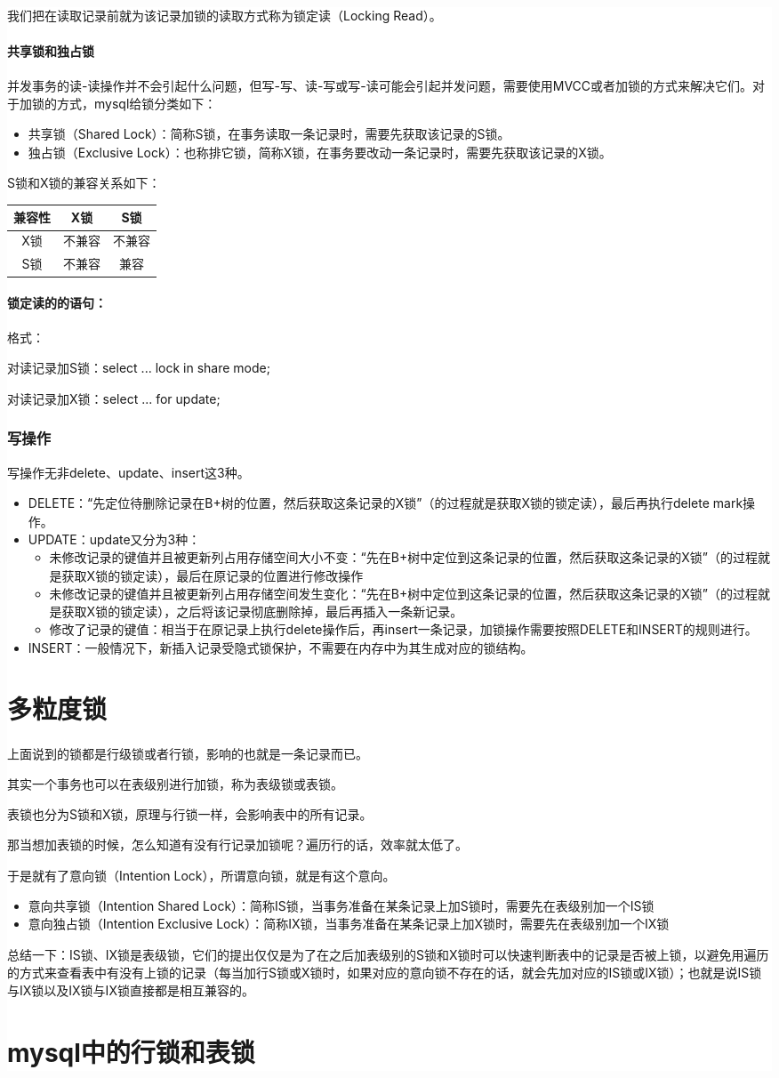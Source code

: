 我们把在读取记录前就为该记录加锁的读取方式称为锁定读（Locking Read）。

#### 共享锁和独占锁

并发事务的读-读操作并不会引起什么问题，但写-写、读-写或写-读可能会引起并发问题，需要使用MVCC或者加锁的方式来解决它们。对于加锁的方式，mysql给锁分类如下：

* 共享锁（Shared Lock）：简称S锁，在事务读取一条记录时，需要先获取该记录的S锁。
* 独占锁（Exclusive Lock）：也称排它锁，简称X锁，在事务要改动一条记录时，需要先获取该记录的X锁。

S锁和X锁的兼容关系如下：

| 兼容性 |  X锁   |  S锁   |
| :----: | :----: | :----: |
|  X锁   | 不兼容 | 不兼容 |
|  S锁   | 不兼容 |  兼容  |

#### 锁定读的的语句：

格式：

对读记录加S锁：select ... lock in share mode;

对读记录加X锁：select ... for update;

### 写操作

写操作无非delete、update、insert这3种。

* DELETE：“先定位待删除记录在B+树的位置，然后获取这条记录的X锁”（的过程就是获取X锁的锁定读），最后再执行delete mark操作。
* UPDATE：update又分为3种：
  * 未修改记录的键值并且被更新列占用存储空间大小不变：“先在B+树中定位到这条记录的位置，然后获取这条记录的X锁”（的过程就是获取X锁的锁定读），最后在原记录的位置进行修改操作
  * 未修改记录的键值并且被更新列占用存储空间发生变化：“先在B+树中定位到这条记录的位置，然后获取这条记录的X锁”（的过程就是获取X锁的锁定读），之后将该记录彻底删除掉，最后再插入一条新记录。
  * 修改了记录的键值：相当于在原记录上执行delete操作后，再insert一条记录，加锁操作需要按照DELETE和INSERT的规则进行。
* INSERT：一般情况下，新插入记录受隐式锁保护，不需要在内存中为其生成对应的锁结构。

# 多粒度锁

上面说到的锁都是行级锁或者行锁，影响的也就是一条记录而已。

其实一个事务也可以在表级别进行加锁，称为表级锁或表锁。

表锁也分为S锁和X锁，原理与行锁一样，会影响表中的所有记录。

那当想加表锁的时候，怎么知道有没有行记录加锁呢？遍历行的话，效率就太低了。

于是就有了意向锁（Intention Lock），所谓意向锁，就是有这个意向。

* 意向共享锁（Intention Shared Lock）：简称IS锁，当事务准备在某条记录上加S锁时，需要先在表级别加一个IS锁
* 意向独占锁（Intention Exclusive Lock）：简称IX锁，当事务准备在某条记录上加X锁时，需要先在表级别加一个IX锁

总结一下：IS锁、IX锁是表级锁，它们的提出仅仅是为了在之后加表级别的S锁和X锁时可以快速判断表中的记录是否被上锁，以避免用遍历的方式来查看表中有没有上锁的记录（每当加行S锁或X锁时，如果对应的意向锁不存在的话，就会先加对应的IS锁或IX锁）；也就是说IS锁与IX锁以及IX锁与IX锁直接都是相互兼容的。



# mysql中的行锁和表锁
